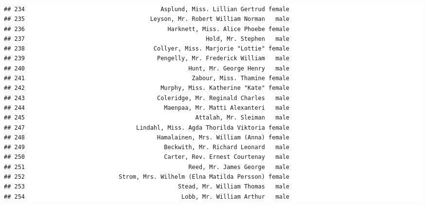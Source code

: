     ## 234                                       Asplund, Miss. Lillian Gertrud female
    ## 235                                    Leyson, Mr. Robert William Norman   male
    ## 236                                         Harknett, Miss. Alice Phoebe female
    ## 237                                                    Hold, Mr. Stephen   male
    ## 238                                     Collyer, Miss. Marjorie "Lottie" female
    ## 239                                      Pengelly, Mr. Frederick William   male
    ## 240                                               Hunt, Mr. George Henry   male
    ## 241                                                Zabour, Miss. Thamine female
    ## 242                                       Murphy, Miss. Katherine "Kate" female
    ## 243                                      Coleridge, Mr. Reginald Charles   male
    ## 244                                        Maenpaa, Mr. Matti Alexanteri   male
    ## 245                                                 Attalah, Mr. Sleiman   male
    ## 247                                Lindahl, Miss. Agda Thorilda Viktoria female
    ## 248                                      Hamalainen, Mrs. William (Anna) female
    ## 249                                        Beckwith, Mr. Richard Leonard   male
    ## 250                                        Carter, Rev. Ernest Courtenay   male
    ## 251                                               Reed, Mr. James George   male
    ## 252                           Strom, Mrs. Wilhelm (Elna Matilda Persson) female
    ## 253                                            Stead, Mr. William Thomas   male
    ## 254                                             Lobb, Mr. William Arthur   male